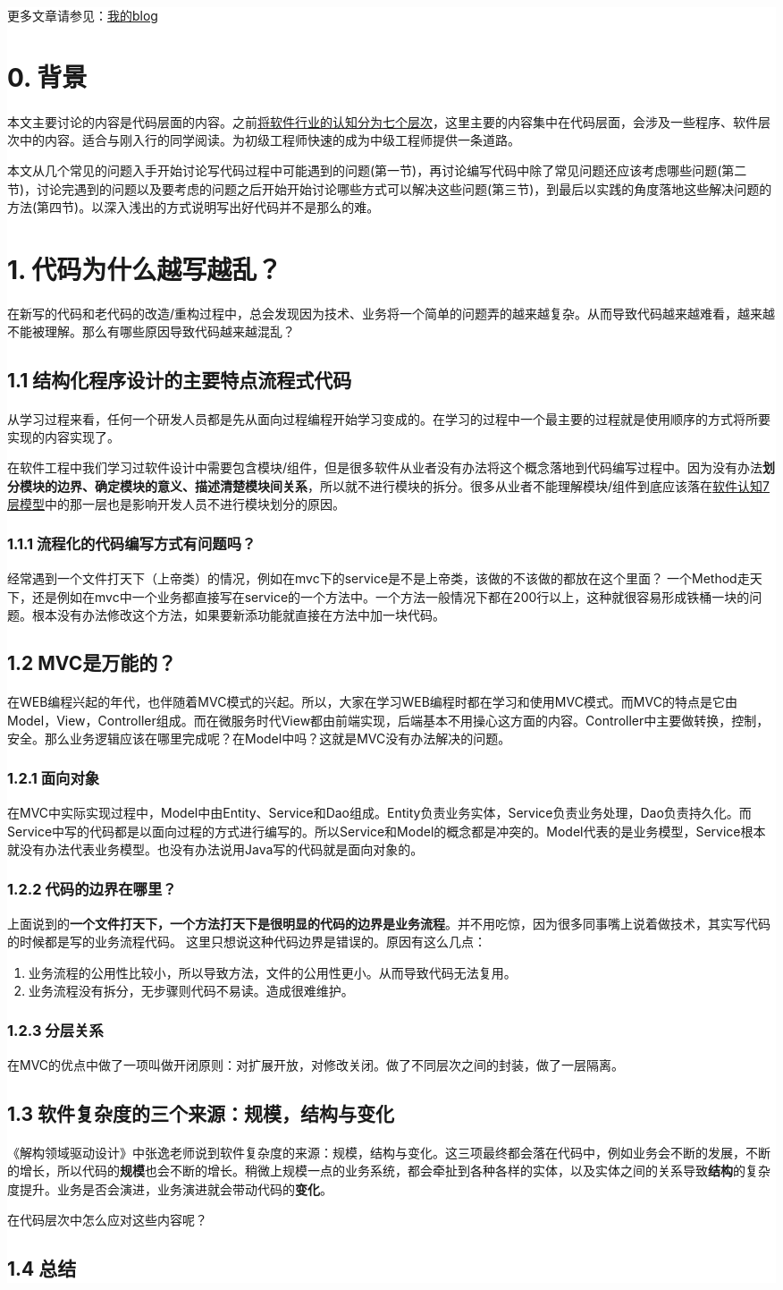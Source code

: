 更多文章请参见：[我的blog](https://www.jianshu.com/u/bd3984250f45)

# 0. 背景
本文主要讨论的内容是代码层面的内容。之前[将软件行业的认知分为七个层次](https://www.jianshu.com/p/02f303a263f0)，这里主要的内容集中在代码层面，会涉及一些程序、软件层次中的内容。适合与刚入行的同学阅读。为初级工程师快速的成为中级工程师提供一条道路。

本文从几个常见的问题入手开始讨论写代码过程中可能遇到的问题(第一节)，再讨论编写代码中除了常见问题还应该考虑哪些问题(第二节)，讨论完遇到的问题以及要考虑的问题之后开始开始讨论哪些方式可以解决这些问题(第三节)，到最后以实践的角度落地这些解决问题的方法(第四节)。以深入浅出的方式说明写出好代码并不是那么的难。

# 1. 代码为什么越写越乱？
在新写的代码和老代码的改造/重构过程中，总会发现因为技术、业务将一个简单的问题弄的越来越复杂。从而导致代码越来越难看，越来越不能被理解。那么有哪些原因导致代码越来越混乱？

## 1.1 结构化程序设计的主要特点流程式代码
从学习过程来看，任何一个研发人员都是先从面向过程编程开始学习变成的。在学习的过程中一个最主要的过程就是使用顺序的方式将所要实现的内容实现了。

在软件工程中我们学习过软件设计中需要包含模块/组件，但是很多软件从业者没有办法将这个概念落地到代码编写过程中。因为没有办法**划分模块的边界、确定模块的意义、描述清楚模块间关系**，所以就不进行模块的拆分。很多从业者不能理解模块/组件到底应该落在[软件认知7层模型](https://www.jianshu.com/p/02f303a263f0)中的那一层也是影响开发人员不进行模块划分的原因。

### 1.1.1 流程化的代码编写方式有问题吗？
经常遇到一个文件打天下（上帝类）的情况，例如在mvc下的service是不是上帝类，该做的不该做的都放在这个里面？
一个Method走天下，还是例如在mvc中一个业务都直接写在service的一个方法中。一个方法一般情况下都在200行以上，这种就很容易形成铁桶一块的问题。根本没有办法修改这个方法，如果要新添功能就直接在方法中加一块代码。

## 1.2 MVC是万能的？
在WEB编程兴起的年代，也伴随着MVC模式的兴起。所以，大家在学习WEB编程时都在学习和使用MVC模式。而MVC的特点是它由Model，View，Controller组成。而在微服务时代View都由前端实现，后端基本不用操心这方面的内容。Controller中主要做转换，控制，安全。那么业务逻辑应该在哪里完成呢？在Model中吗？这就是MVC没有办法解决的问题。

### 1.2.1 面向对象
在MVC中实际实现过程中，Model中由Entity、Service和Dao组成。Entity负责业务实体，Service负责业务处理，Dao负责持久化。而Service中写的代码都是以面向过程的方式进行编写的。所以Service和Model的概念都是冲突的。Model代表的是业务模型，Service根本就没有办法代表业务模型。也没有办法说用Java写的代码就是面向对象的。

### 1.2.2 代码的边界在哪里？
上面说到的**一个文件打天下，一个方法打天下是很明显的代码的边界是业务流程**。并不用吃惊，因为很多同事嘴上说着做技术，其实写代码的时候都是写的业务流程代码。
这里只想说这种代码边界是错误的。原因有这么几点：
1. 业务流程的公用性比较小，所以导致方法，文件的公用性更小。从而导致代码无法复用。
2. 业务流程没有拆分，无步骤则代码不易读。造成很难维护。

### 1.2.3 分层关系
在MVC的优点中做了一项叫做开闭原则：对扩展开放，对修改关闭。做了不同层次之间的封装，做了一层隔离。

## 1.3 软件复杂度的三个来源：规模，结构与变化
《解构领域驱动设计》中张逸老师说到软件复杂度的来源：规模，结构与变化。这三项最终都会落在代码中，例如业务会不断的发展，不断的增长，所以代码的**规模**也会不断的增长。稍微上规模一点的业务系统，都会牵扯到各种各样的实体，以及实体之间的关系导致**结构**的复杂度提升。业务是否会演进，业务演进就会带动代码的**变化**。

在代码层次中怎么应对这些内容呢？

## 1.4 总结
